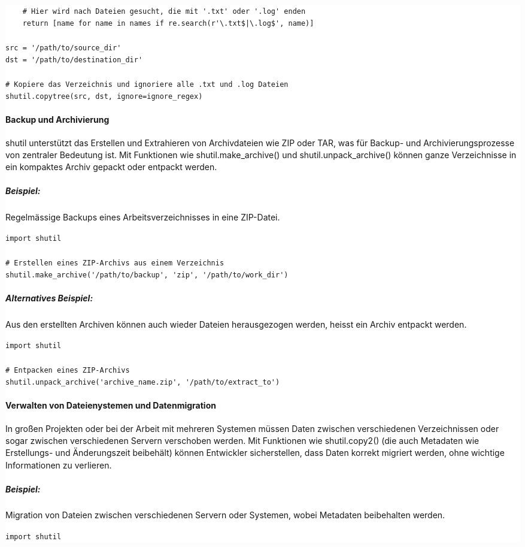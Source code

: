         # Hier wird nach Dateien gesucht, die mit '.txt' oder '.log' enden
        return [name for name in names if re.search(r'\.txt$|\.log$', name)]

    src = '/path/to/source_dir'
    dst = '/path/to/destination_dir'

    # Kopiere das Verzeichnis und ignoriere alle .txt und .log Dateien
    shutil.copytree(src, dst, ignore=ignore_regex)



#### Backup und Archivierung
shutil unterstützt das Erstellen und Extrahieren von Archivdateien wie ZIP oder TAR, was für Backup- und Archivierungsprozesse von zentraler Bedeutung ist. Mit Funktionen wie shutil.make_archive() und shutil.unpack_archive() können ganze Verzeichnisse in ein kompaktes Archiv gepackt oder entpackt werden.

##### Beispiel:
Regelmässige Backups eines Arbeitsverzeichnisses in eine ZIP-Datei.
    

    import shutil

    # Erstellen eines ZIP-Archivs aus einem Verzeichnis
    shutil.make_archive('/path/to/backup', 'zip', '/path/to/work_dir')


##### Alternatives Beispiel:
Aus den erstellten Archiven können auch wieder Dateien herausgezogen werden, heisst ein Archiv entpackt werden.


    import shutil

    # Entpacken eines ZIP-Archivs
    shutil.unpack_archive('archive_name.zip', '/path/to/extract_to')


#### Verwalten von Dateienystemen und Datenmigration
In großen Projekten oder bei der Arbeit mit mehreren Systemen müssen Daten zwischen verschiedenen Verzeichnissen oder sogar zwischen verschiedenen Servern verschoben werden. Mit Funktionen wie shutil.copy2() (die auch Metadaten wie Erstellungs- und Änderungszeit beibehält) können Entwickler sicherstellen, dass Daten korrekt migriert werden, ohne wichtige Informationen zu verlieren.

##### Beispiel:
Migration von Dateien zwischen verschiedenen Servern oder Systemen, wobei Metadaten beibehalten werden.


    import shutil
